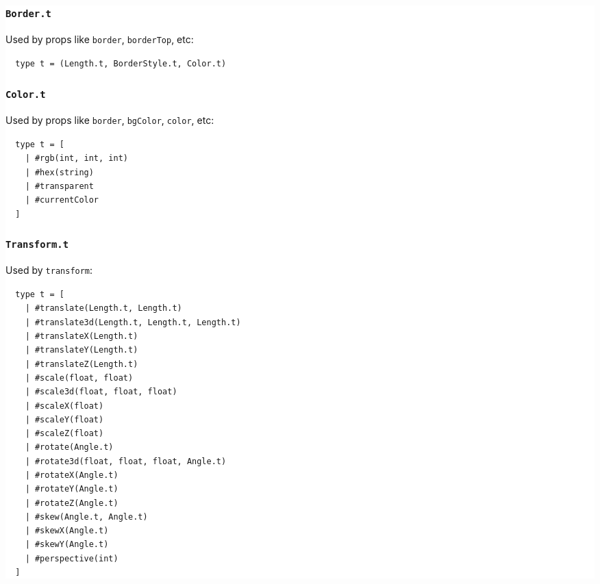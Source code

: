 ### `Border.t`

Used by props like `border`, `borderTop`, etc:
```rescript
  type t = (Length.t, BorderStyle.t, Color.t)
```

### `Color.t`
Used by props like `border`, `bgColor`, `color`, etc:
```rescript
  type t = [
    | #rgb(int, int, int)
    | #hex(string)
    | #transparent
    | #currentColor
  ]
```

### `Transform.t`
Used by `transform`:
```rescript
  type t = [
    | #translate(Length.t, Length.t)
    | #translate3d(Length.t, Length.t, Length.t)
    | #translateX(Length.t)
    | #translateY(Length.t)
    | #translateZ(Length.t)
    | #scale(float, float)
    | #scale3d(float, float, float)
    | #scaleX(float)
    | #scaleY(float)
    | #scaleZ(float)
    | #rotate(Angle.t)
    | #rotate3d(float, float, float, Angle.t)
    | #rotateX(Angle.t)
    | #rotateY(Angle.t)
    | #rotateZ(Angle.t)
    | #skew(Angle.t, Angle.t)
    | #skewX(Angle.t)
    | #skewY(Angle.t)
    | #perspective(int)
  ]
  ```
